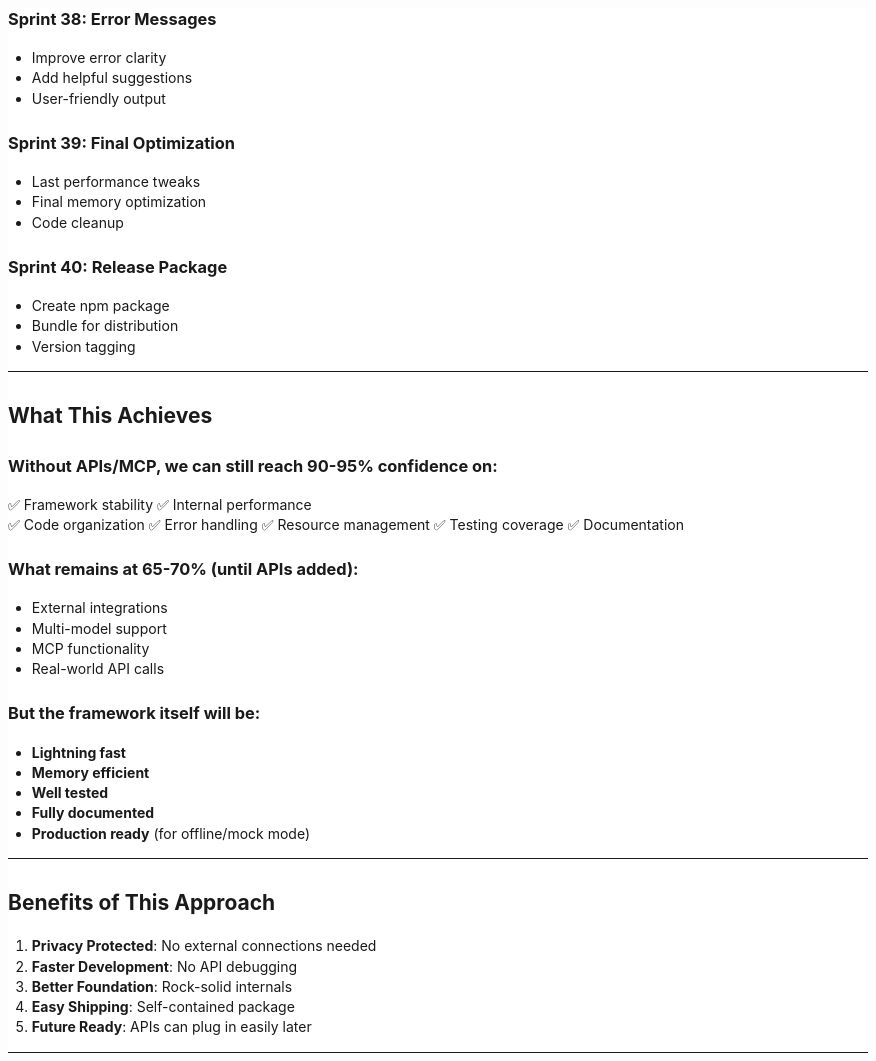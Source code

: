 ### Sprint 38: Error Messages
- Improve error clarity
- Add helpful suggestions
- User-friendly output

### Sprint 39: Final Optimization
- Last performance tweaks
- Final memory optimization
- Code cleanup

### Sprint 40: Release Package
- Create npm package
- Bundle for distribution
- Version tagging

---

## What This Achieves

### Without APIs/MCP, we can still reach 90-95% confidence on:
✅ Framework stability
✅ Internal performance  
✅ Code organization
✅ Error handling
✅ Resource management
✅ Testing coverage
✅ Documentation

### What remains at 65-70% (until APIs added):
- External integrations
- Multi-model support
- MCP functionality
- Real-world API calls

### But the framework itself will be:
- **Lightning fast**
- **Memory efficient**
- **Well tested**
- **Fully documented**
- **Production ready** (for offline/mock mode)

---

## Benefits of This Approach

1. **Privacy Protected**: No external connections needed
2. **Faster Development**: No API debugging
3. **Better Foundation**: Rock-solid internals
4. **Easy Shipping**: Self-contained package
5. **Future Ready**: APIs can plug in easily later

---